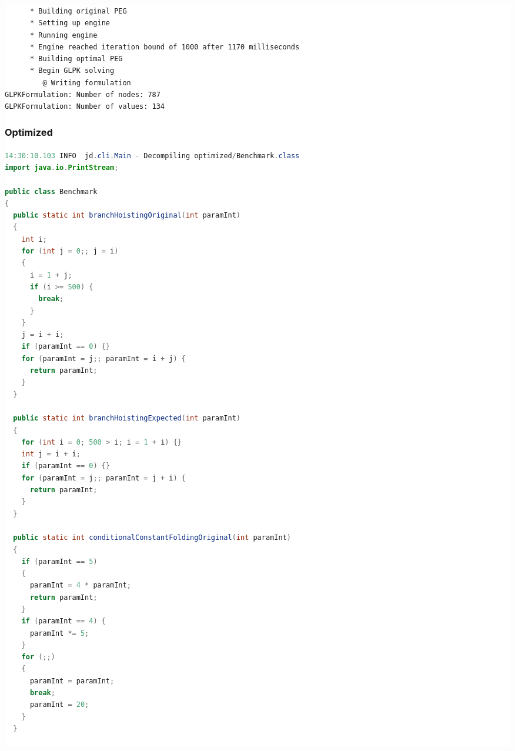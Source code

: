 ```
      * Building original PEG
      * Setting up engine
      * Running engine
      * Engine reached iteration bound of 1000 after 1170 milliseconds
      * Building optimal PEG
      * Begin GLPK solving
         @ Writing formulation
GLPKFormulation: Number of nodes: 787
GLPKFormulation: Number of values: 134
```

### Optimized
```java
14:30:10.103 INFO  jd.cli.Main - Decompiling optimized/Benchmark.class
import java.io.PrintStream;

public class Benchmark
{
  public static int branchHoistingOriginal(int paramInt)
  {
    int i;
    for (int j = 0;; j = i)
    {
      i = 1 + j;
      if (i >= 500) {
        break;
      }
    }
    j = i + i;
    if (paramInt == 0) {}
    for (paramInt = j;; paramInt = i + j) {
      return paramInt;
    }
  }
  
  public static int branchHoistingExpected(int paramInt)
  {
    for (int i = 0; 500 > i; i = 1 + i) {}
    int j = i + i;
    if (paramInt == 0) {}
    for (paramInt = j;; paramInt = j + i) {
      return paramInt;
    }
  }
  
  public static int conditionalConstantFoldingOriginal(int paramInt)
  {
    if (paramInt == 5)
    {
      paramInt = 4 * paramInt;
      return paramInt;
    }
    if (paramInt == 4) {
      paramInt *= 5;
    }
    for (;;)
    {
      paramInt = paramInt;
      break;
      paramInt = 20;
    }
  }
  
```